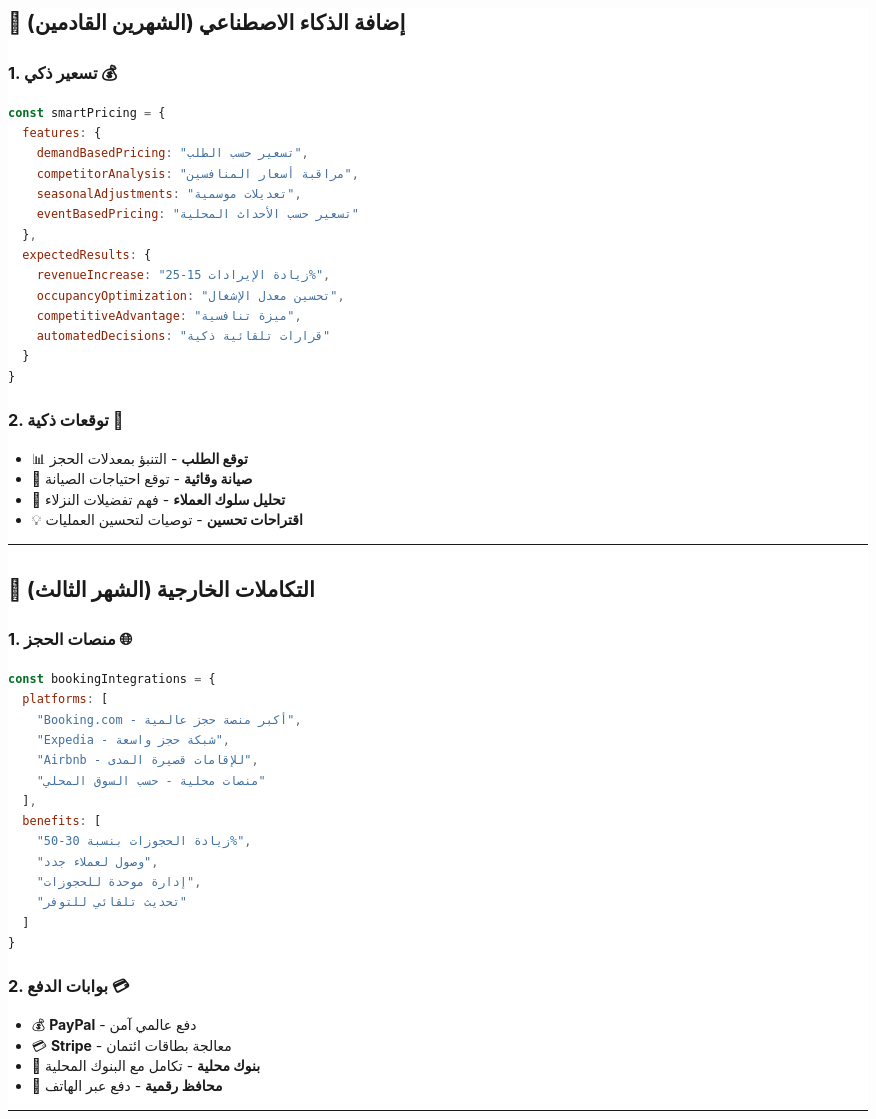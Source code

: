 
## 🤖 **إضافة الذكاء الاصطناعي (الشهرين القادمين)**

### **1. تسعير ذكي** 💰
```javascript
const smartPricing = {
  features: {
    demandBasedPricing: "تسعير حسب الطلب",
    competitorAnalysis: "مراقبة أسعار المنافسين",
    seasonalAdjustments: "تعديلات موسمية",
    eventBasedPricing: "تسعير حسب الأحداث المحلية"
  },
  expectedResults: {
    revenueIncrease: "زيادة الإيرادات 15-25%",
    occupancyOptimization: "تحسين معدل الإشغال",
    competitiveAdvantage: "ميزة تنافسية",
    automatedDecisions: "قرارات تلقائية ذكية"
  }
}
```

### **2. توقعات ذكية** 🔮
- 📊 **توقع الطلب** - التنبؤ بمعدلات الحجز
- 🔧 **صيانة وقائية** - توقع احتياجات الصيانة
- 👥 **تحليل سلوك العملاء** - فهم تفضيلات النزلاء
- 💡 **اقتراحات تحسين** - توصيات لتحسين العمليات

---

## 🔗 **التكاملات الخارجية (الشهر الثالث)**

### **1. منصات الحجز** 🌐
```javascript
const bookingIntegrations = {
  platforms: [
    "Booking.com - أكبر منصة حجز عالمية",
    "Expedia - شبكة حجز واسعة",
    "Airbnb - للإقامات قصيرة المدى",
    "منصات محلية - حسب السوق المحلي"
  ],
  benefits: [
    "زيادة الحجوزات بنسبة 30-50%",
    "وصول لعملاء جدد",
    "إدارة موحدة للحجوزات",
    "تحديث تلقائي للتوفر"
  ]
}
```

### **2. بوابات الدفع** 💳
- 💰 **PayPal** - دفع عالمي آمن
- 💳 **Stripe** - معالجة بطاقات ائتمان
- 🏦 **بنوك محلية** - تكامل مع البنوك المحلية
- 📱 **محافظ رقمية** - دفع عبر الهاتف

---